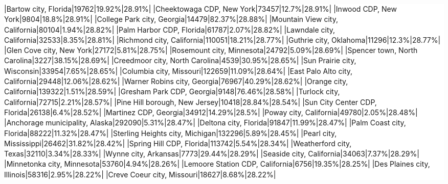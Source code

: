 |Bartow city, Florida|19762|19.92%|28.91%|
|Cheektowaga CDP, New York|73457|12.7%|28.91%|
|Inwood CDP, New York|9804|18.8%|28.91%|
|College Park city, Georgia|14479|82.37%|28.88%|
|Mountain View city, California|80104|1.94%|28.82%|
|Palm Harbor CDP, Florida|61787|2.07%|28.82%|
|Lawndale city, California|32533|8.35%|28.81%|
|Richmond city, California|110051|18.21%|28.77%|
|Guthrie city, Oklahoma|11296|12.3%|28.77%|
|Glen Cove city, New York|27172|5.81%|28.75%|
|Rosemount city, Minnesota|24792|5.09%|28.69%|
|Spencer town, North Carolina|3227|38.15%|28.69%|
|Creedmoor city, North Carolina|4539|30.95%|28.65%|
|Sun Prairie city, Wisconsin|33954|7.65%|28.65%|
|Columbia city, Missouri|122659|11.09%|28.64%|
|East Palo Alto city, California|29448|12.06%|28.62%|
|Warner Robins city, Georgia|76967|40.29%|28.62%|
|Orange city, California|139322|1.51%|28.59%|
|Gresham Park CDP, Georgia|9148|76.46%|28.58%|
|Turlock city, California|72715|2.21%|28.57%|
|Pine Hill borough, New Jersey|10418|28.84%|28.54%|
|Sun City Center CDP, Florida|26138|6.4%|28.52%|
|Martinez CDP, Georgia|34912|14.29%|28.5%|
|Poway city, California|49780|2.05%|28.48%|
|Anchorage municipality, Alaska|292090|5.31%|28.47%|
|Deltona city, Florida|91847|11.99%|28.47%|
|Palm Coast city, Florida|88222|11.32%|28.47%|
|Sterling Heights city, Michigan|132296|5.89%|28.45%|
|Pearl city, Mississippi|26462|31.82%|28.42%|
|Spring Hill CDP, Florida|113742|5.54%|28.34%|
|Weatherford city, Texas|32110|3.34%|28.33%|
|Wynne city, Arkansas|7773|29.44%|28.29%|
|Seaside city, California|34063|7.37%|28.29%|
|Minnetonka city, Minnesota|53760|4.94%|28.26%|
|Lemoore Station CDP, California|6756|19.35%|28.25%|
|Des Plaines city, Illinois|58316|2.95%|28.22%|
|Creve Coeur city, Missouri|18627|8.68%|28.22%|